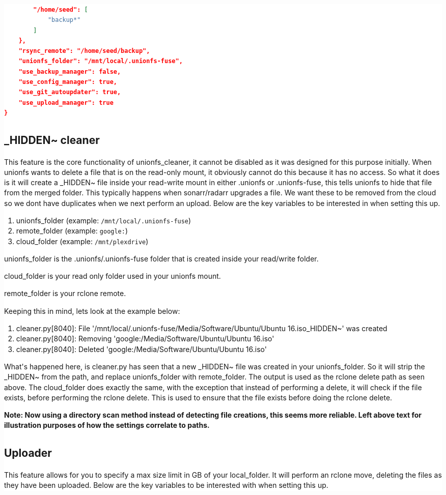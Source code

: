 ```json
        "/home/seed": [
            "backup*"
        ]
    },
    "rsync_remote": "/home/seed/backup",
    "unionfs_folder": "/mnt/local/.unionfs-fuse",
    "use_backup_manager": false,
    "use_config_manager": true,
    "use_git_autoupdater": true,
    "use_upload_manager": true
}
```
## _HIDDEN~ cleaner

This feature is the core functionality of unionfs_cleaner, it cannot be disabled as it was designed for this purpose initially. When unionfs wants to delete a file that is on the read-only mount, it obviously cannot do this because it has no access. So what it does is it will create a _HIDDEN~ file inside your read-write mount in either .unionfs or .unionfs-fuse, this tells unionfs to hide that file from the merged folder. This typically happens when sonarr/radarr upgrades a file. We want these to be removed from the cloud so we dont have duplicates when we next perform an upload. Below are the key variables to be interested in when setting this up.

1. unionfs_folder (example: `/mnt/local/.unionfs-fuse`)
2. remote_folder (example: `google:`)
3. cloud_folder (example: `/mnt/plexdrive`)

unionfs_folder is the .unionfs/.unionfs-fuse folder that is created inside your read/write folder.

cloud_folder is your read only folder used in your unionfs mount.

remote_folder is your rclone remote.

Keeping this in mind, lets look at the example below:

1. cleaner.py[8040]: File '/mnt/local/.unionfs-fuse/Media/Software/Ubuntu/Ubuntu 16.iso_HIDDEN~' was created
2. cleaner.py[8040]: Removing 'google:/Media/Software/Ubuntu/Ubuntu 16.iso'
3. cleaner.py[8040]: Deleted 'google:/Media/Software/Ubuntu/Ubuntu 16.iso'

What's happened here, is cleaner.py has seen that a new _HIDDEN~ file was created in your unionfs_folder. So it will strip the _HIDDEN~ from the path, and replace unionfs_folder with remote_folder. The output is used as the rclone delete path as seen above.
The cloud_folder does exactly the same, with the exception that instead of performing a delete, it will check if the file exists, before performing the rclone delete. This is used to ensure that the file exists before doing the rclone delete.

**Note: Now using a directory scan method instead of detecting file creations, this seems more reliable. Left above text for illustration purposes of how the settings correlate to paths.**

## Uploader

This feature allows for you to specify a max size limit in GB of your local_folder. It will perform an rclone move, deleting the files as they have been uploaded. Below are the key variables to be interested with when setting this up.
